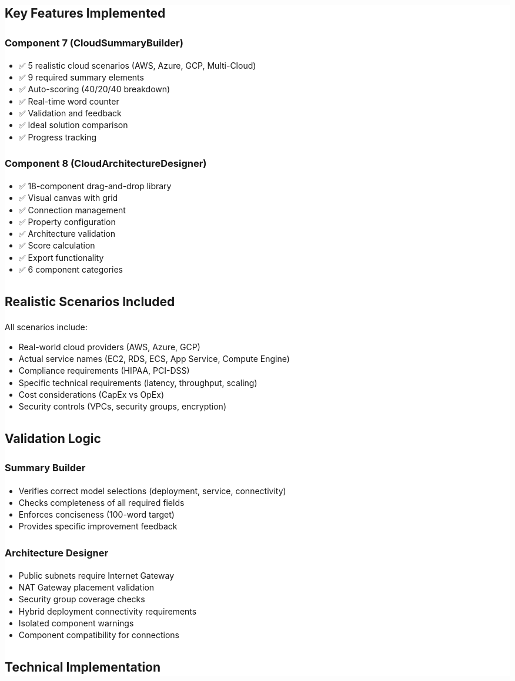 ## Key Features Implemented

### Component 7 (CloudSummaryBuilder)
- ✅ 5 realistic cloud scenarios (AWS, Azure, GCP, Multi-Cloud)
- ✅ 9 required summary elements
- ✅ Auto-scoring (40/20/40 breakdown)
- ✅ Real-time word counter
- ✅ Validation and feedback
- ✅ Ideal solution comparison
- ✅ Progress tracking

### Component 8 (CloudArchitectureDesigner)
- ✅ 18-component drag-and-drop library
- ✅ Visual canvas with grid
- ✅ Connection management
- ✅ Property configuration
- ✅ Architecture validation
- ✅ Score calculation
- ✅ Export functionality
- ✅ 6 component categories

## Realistic Scenarios Included

All scenarios include:
- Real-world cloud providers (AWS, Azure, GCP)
- Actual service names (EC2, RDS, ECS, App Service, Compute Engine)
- Compliance requirements (HIPAA, PCI-DSS)
- Specific technical requirements (latency, throughput, scaling)
- Cost considerations (CapEx vs OpEx)
- Security controls (VPCs, security groups, encryption)

## Validation Logic

### Summary Builder
- Verifies correct model selections (deployment, service, connectivity)
- Checks completeness of all required fields
- Enforces conciseness (100-word target)
- Provides specific improvement feedback

### Architecture Designer
- Public subnets require Internet Gateway
- NAT Gateway placement validation
- Security group coverage checks
- Hybrid deployment connectivity requirements
- Isolated component warnings
- Component compatibility for connections

## Technical Implementation

